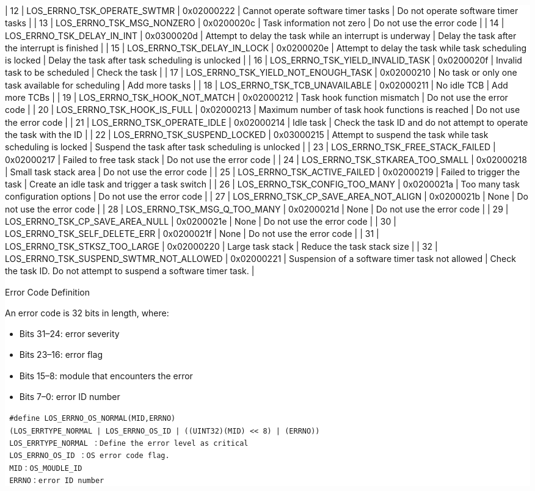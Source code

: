 | 12 | LOS_ERRNO_TSK_OPERATE_SWTMR             | 0x02000222      | Cannot operate software timer tasks                         | Do not operate software timer tasks                                  |
| 13 | LOS_ERRNO_TSK_MSG_NONZERO               | 0x0200020c      | Task information not zero                                   | Do not use the error code                                            |
| 14 | LOS_ERRNO_TSK_DELAY_IN_INT              | 0x0300020d      | Attempt to delay the task while an interrupt is underway    | Delay the task after the interrupt is finished                       |
| 15 | LOS_ERRNO_TSK_DELAY_IN_LOCK             | 0x0200020e      | Attempt to delay the task while task scheduling is locked   | Delay the task after task scheduling is unlocked                     |
| 16 | LOS_ERRNO_TSK_YIELD_INVALID_TASK        | 0x0200020f      | Invalid task to be scheduled                                | Check the task                                                       |
| 17 | LOS_ERRNO_TSK_YIELD_NOT_ENOUGH_TASK     | 0x02000210      | No task or only one task available for scheduling           | Add more tasks                                                       |
| 18 | LOS_ERRNO_TSK_TCB_UNAVAILABLE           | 0x02000211      | No idle TCB                                                 | Add more TCBs                                                        |
| 19 | LOS_ERRNO_TSK_HOOK_NOT_MATCH            | 0x02000212      | Task hook function mismatch                                 | Do not use the error code                                            |
| 20 | LOS_ERRNO_TSK_HOOK_IS_FULL              | 0x02000213      | Maximum number of task hook functions is reached            | Do not use the error code                                            |
| 21 | LOS_ERRNO_TSK_OPERATE_IDLE              | 0x02000214      | Idle task                                                   | Check the task ID and do not attempt to operate the task with the ID |
| 22 | LOS_ERRNO_TSK_SUSPEND_LOCKED            | 0x03000215      | Attempt to suspend the task while task scheduling is locked | Suspend the task after task scheduling is unlocked                   |
| 23 | LOS_ERRNO_TSK_FREE_STACK_FAILED         | 0x02000217      | Failed to free task stack                                   | Do not use the error code                                            |
| 24 | LOS_ERRNO_TSK_STKAREA_TOO_SMALL         | 0x02000218      | Small task stack area                                       | Do not use the error code                                            |
| 25 | LOS_ERRNO_TSK_ACTIVE_FAILED             | 0x02000219      | Failed to trigger the task                                  | Create an idle task and trigger a task switch                        |
| 26 | LOS_ERRNO_TSK_CONFIG_TOO_MANY           | 0x0200021a      | Too many task configuration options                         | Do not use the error code                                            |
| 27 | LOS_ERRNO_TSK_CP_SAVE_AREA_NOT_ALIGN    | 0x0200021b      | None                                                        | Do not use the error code                                            |
| 28 | LOS_ERRNO_TSK_MSG_Q_TOO_MANY            | 0x0200021d      | None                                                        | Do not use the error code                                            |
| 29 | LOS_ERRNO_TSK_CP_SAVE_AREA_NULL         | 0x0200021e      | None                                                        | Do not use the error code                                            |
| 30 | LOS_ERRNO_TSK_SELF_DELETE_ERR           | 0x0200021f      | None                                                        | Do not use the error code                                            |
| 31 | LOS_ERRNO_TSK_STKSZ_TOO_LARGE           | 0x02000220      | Large task stack                                            | Reduce the task stack size                                           |
| 32 | LOS_ERRNO_TSK_SUSPEND_SWTMR_NOT_ALLOWED | 0x02000221      | Suspension of a software timer task not allowed             | Check the task ID. Do not attempt to suspend a software timer task.  |

Error Code Definition

An error code is 32 bits in length, where:

* Bits 31–24: error severity

* Bits 23–16: error flag

* Bits 15–8: module that encounters the error

* Bits 7–0: error ID number

```
 #define LOS_ERRNO_OS_NORMAL(MID,ERRNO)
 (LOS_ERRTYPE_NORMAL | LOS_ERRNO_OS_ID | ((UINT32)(MID) << 8) | (ERRNO))
 LOS_ERRTYPE_NORMAL ：Define the error level as critical
 LOS_ERRNO_OS_ID ：OS error code flag.
 MID：OS_MOUDLE_ID
 ERRNO：error ID number
```
